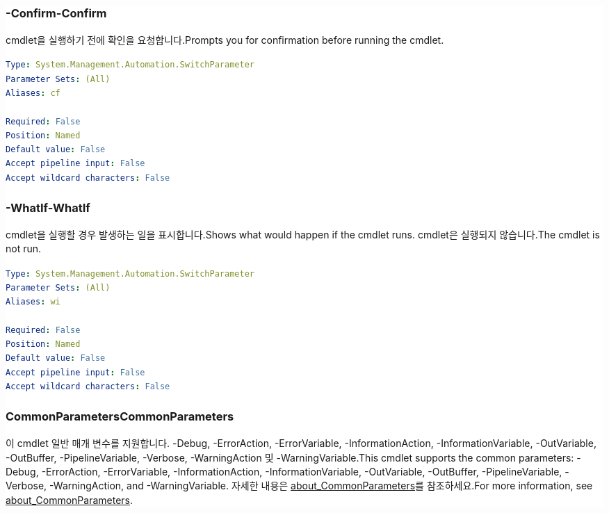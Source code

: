 ### <span data-ttu-id="72bf3-163">-Confirm</span><span class="sxs-lookup"><span data-stu-id="72bf3-163">-Confirm</span></span>

<span data-ttu-id="72bf3-164">cmdlet을 실행하기 전에 확인을 요청합니다.</span><span class="sxs-lookup"><span data-stu-id="72bf3-164">Prompts you for confirmation before running the cmdlet.</span></span>

```yaml
Type: System.Management.Automation.SwitchParameter
Parameter Sets: (All)
Aliases: cf

Required: False
Position: Named
Default value: False
Accept pipeline input: False
Accept wildcard characters: False
```

### <span data-ttu-id="72bf3-165">-WhatIf</span><span class="sxs-lookup"><span data-stu-id="72bf3-165">-WhatIf</span></span>

<span data-ttu-id="72bf3-166">cmdlet을 실행할 경우 발생하는 일을 표시합니다.</span><span class="sxs-lookup"><span data-stu-id="72bf3-166">Shows what would happen if the cmdlet runs.</span></span>
<span data-ttu-id="72bf3-167">cmdlet은 실행되지 않습니다.</span><span class="sxs-lookup"><span data-stu-id="72bf3-167">The cmdlet is not run.</span></span>

```yaml
Type: System.Management.Automation.SwitchParameter
Parameter Sets: (All)
Aliases: wi

Required: False
Position: Named
Default value: False
Accept pipeline input: False
Accept wildcard characters: False
```

### <span data-ttu-id="72bf3-168">CommonParameters</span><span class="sxs-lookup"><span data-stu-id="72bf3-168">CommonParameters</span></span>

<span data-ttu-id="72bf3-169">이 cmdlet 일반 매개 변수를 지원합니다. -Debug, -ErrorAction, -ErrorVariable, -InformationAction, -InformationVariable, -OutVariable, -OutBuffer, -PipelineVariable, -Verbose, -WarningAction 및 -WarningVariable.</span><span class="sxs-lookup"><span data-stu-id="72bf3-169">This cmdlet supports the common parameters: -Debug, -ErrorAction, -ErrorVariable, -InformationAction, -InformationVariable, -OutVariable, -OutBuffer, -PipelineVariable, -Verbose, -WarningAction, and -WarningVariable.</span></span> <span data-ttu-id="72bf3-170">자세한 내용은 [about_CommonParameters](../Microsoft.PowerShell.Core/About/about_CommonParameters.md)를 참조하세요.</span><span class="sxs-lookup"><span data-stu-id="72bf3-170">For more information, see [about_CommonParameters](../Microsoft.PowerShell.Core/About/about_CommonParameters.md).</span></span>
